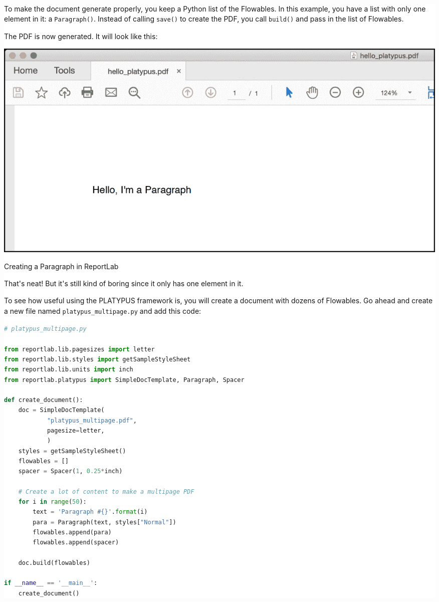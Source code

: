 To make the document generate properly, you keep a Python list of the Flowables. In this example, you have a list with only one element in it: a `Paragraph()`. Instead of calling `save()` to create the PDF, you call `build()` and pass in the list of Flowables.

The PDF is now generated. It will look like this:

![Creating a Paragraph in ReportLab](img/f05f591d10452517cff7477c9c78ac38.png)

Creating a Paragraph in ReportLab

That's neat! But it's still kind of boring since it only has one element in it.

To see how useful using the PLATYPUS framework is, you will create a document with dozens of Flowables. Go ahead and create a new file named `platypus_multipage.py` and add this code:

```py
# platypus_multipage.py

from reportlab.lib.pagesizes import letter
from reportlab.lib.styles import getSampleStyleSheet
from reportlab.lib.units import inch
from reportlab.platypus import SimpleDocTemplate, Paragraph, Spacer

def create_document():
    doc = SimpleDocTemplate(
            "platypus_multipage.pdf",
            pagesize=letter,
            )
    styles = getSampleStyleSheet()
    flowables = []
    spacer = Spacer(1, 0.25*inch)

    # Create a lot of content to make a multipage PDF
    for i in range(50):
        text = 'Paragraph #{}'.format(i)
        para = Paragraph(text, styles["Normal"])
        flowables.append(para)
        flowables.append(spacer)

    doc.build(flowables)

if __name__ == '__main__':
    create_document()

```
